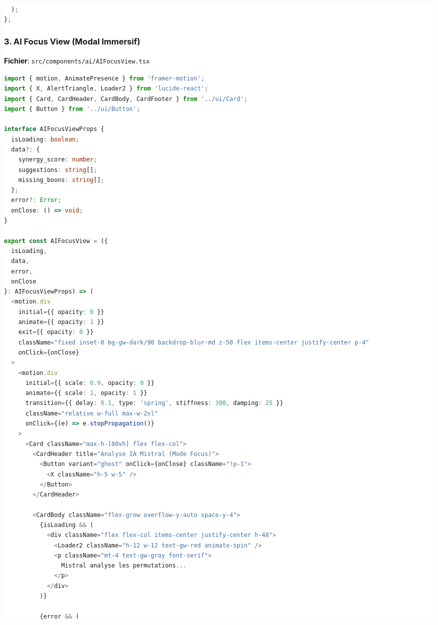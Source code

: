 ```typescript
  );
};
```

### 3. AI Focus View (Modal Immersif)

**Fichier**: `src/components/ai/AIFocusView.tsx`

```typescript
import { motion, AnimatePresence } from 'framer-motion';
import { X, AlertTriangle, Loader2 } from 'lucide-react';
import { Card, CardHeader, CardBody, CardFooter } from '../ui/Card';
import { Button } from '../ui/Button';

interface AIFocusViewProps {
  isLoading: boolean;
  data?: {
    synergy_score: number;
    suggestions: string[];
    missing_boons: string[];
  };
  error?: Error;
  onClose: () => void;
}

export const AIFocusView = ({ 
  isLoading, 
  data, 
  error, 
  onClose 
}: AIFocusViewProps) => (
  <motion.div
    initial={{ opacity: 0 }}
    animate={{ opacity: 1 }}
    exit={{ opacity: 0 }}
    className="fixed inset-0 bg-gw-dark/90 backdrop-blur-md z-50 flex items-center justify-center p-4"
    onClick={onClose}
  >
    <motion.div
      initial={{ scale: 0.9, opacity: 0 }}
      animate={{ scale: 1, opacity: 1 }}
      transition={{ delay: 0.1, type: 'spring', stiffness: 300, damping: 25 }}
      className="relative w-full max-w-2xl"
      onClick={(e) => e.stopPropagation()}
    >
      <Card className="max-h-[80vh] flex flex-col">
        <CardHeader title="Analyse IA Mistral (Mode Focus)">
          <Button variant="ghost" onClick={onClose} className="!p-1">
            <X className="h-5 w-5" />
          </Button>
        </CardHeader>

        <CardBody className="flex-grow overflow-y-auto space-y-4">
          {isLoading && (
            <div className="flex flex-col items-center justify-center h-48">
              <Loader2 className="h-12 w-12 text-gw-red animate-spin" />
              <p className="mt-4 text-gw-gray font-serif">
                Mistral analyse les permutations...
              </p>
            </div>
          )}
          
          {error && (
```
